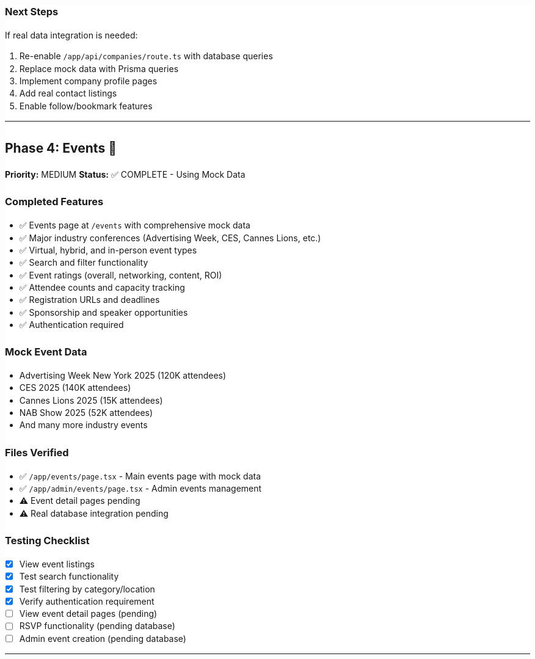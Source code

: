 ### Next Steps

If real data integration is needed:
1. Re-enable `/app/api/companies/route.ts` with database queries
2. Replace mock data with Prisma queries
3. Implement company profile pages
4. Add real contact listings
5. Enable follow/bookmark features

---

## Phase 4: Events 📅

**Priority:** MEDIUM
**Status:** ✅ COMPLETE - Using Mock Data

### Completed Features

- ✅ Events page at `/events` with comprehensive mock data
- ✅ Major industry conferences (Advertising Week, CES, Cannes Lions, etc.)
- ✅ Virtual, hybrid, and in-person event types
- ✅ Search and filter functionality
- ✅ Event ratings (overall, networking, content, ROI)
- ✅ Attendee counts and capacity tracking
- ✅ Registration URLs and deadlines
- ✅ Sponsorship and speaker opportunities
- ✅ Authentication required

### Mock Event Data

- Advertising Week New York 2025 (120K attendees)
- CES 2025 (140K attendees)
- Cannes Lions 2025 (15K attendees)
- NAB Show 2025 (52K attendees)
- And many more industry events

### Files Verified

- ✅ `/app/events/page.tsx` - Main events page with mock data
- ✅ `/app/admin/events/page.tsx` - Admin events management
- ⚠️ Event detail pages pending
- ⚠️ Real database integration pending

### Testing Checklist

- [x] View event listings
- [x] Test search functionality
- [x] Test filtering by category/location
- [x] Verify authentication requirement
- [ ] View event detail pages (pending)
- [ ] RSVP functionality (pending database)
- [ ] Admin event creation (pending database)

---